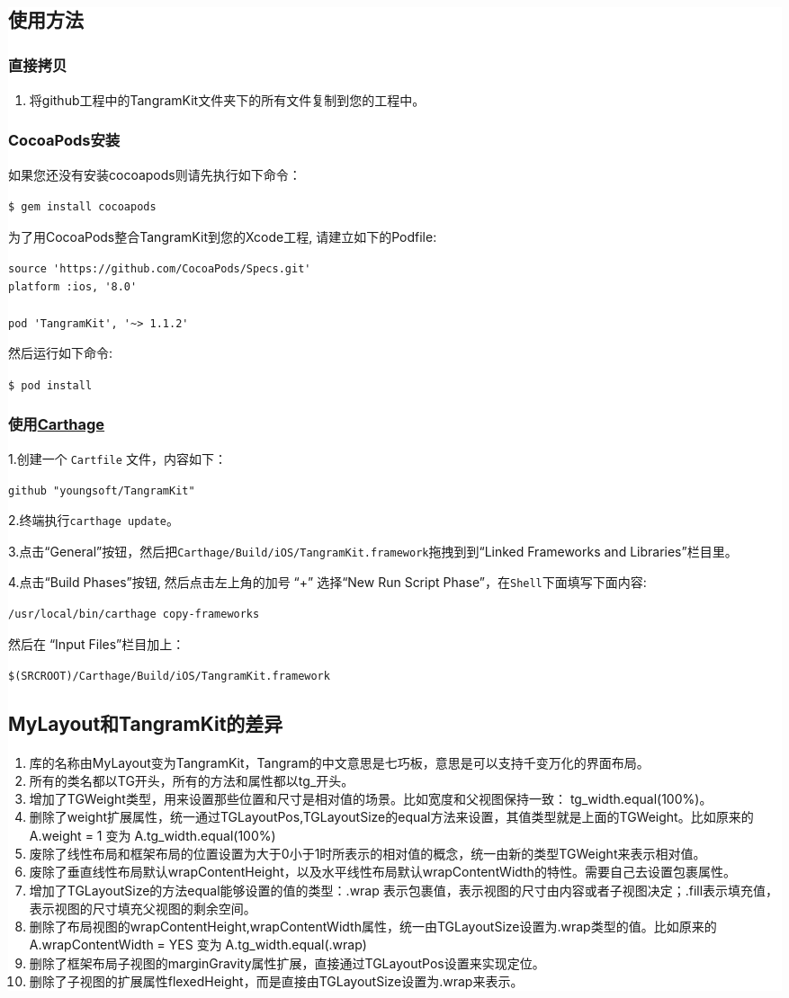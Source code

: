 
## 使用方法

### 直接拷贝
1.  将github工程中的TangramKit文件夹下的所有文件复制到您的工程中。

### CocoaPods安装

如果您还没有安装cocoapods则请先执行如下命令：
```
$ gem install cocoapods
```

为了用CocoaPods整合TangramKit到您的Xcode工程, 请建立如下的Podfile:

```
source 'https://github.com/CocoaPods/Specs.git'
platform :ios, '8.0'

pod 'TangramKit', '~> 1.1.2'
```
   
然后运行如下命令:

```
$ pod install
```

### 使用[Carthage](https://github.com/Carthage/Carthage)

1.创建一个 `Cartfile` 文件，内容如下：

	github "youngsoft/TangramKit"
	
2.终端执行`carthage update`。
 
3.点击“General”按钮，然后把`Carthage/Build/iOS/TangramKit.framework`拖拽到到“Linked Frameworks and Libraries”栏目里。

4.点击“Build Phases”按钮, 然后点击左上角的加号 “+” 选择“New Run Script Phase”，在`Shell`下面填写下面内容:

	/usr/local/bin/carthage copy-frameworks
	
  然后在 “Input Files”栏目加上：

	
	$(SRCROOT)/Carthage/Build/iOS/TangramKit.framework
	


## MyLayout和TangramKit的差异

1.  库的名称由MyLayout变为TangramKit，Tangram的中文意思是七巧板，意思是可以支持千变万化的界面布局。
2.  所有的类名都以TG开头，所有的方法和属性都以tg_开头。
3.  增加了TGWeight类型，用来设置那些位置和尺寸是相对值的场景。比如宽度和父视图保持一致： tg_width.equal(100%)。
4.  删除了weight扩展属性，统一通过TGLayoutPos,TGLayoutSize的equal方法来设置，其值类型就是上面的TGWeight。比如原来的A.weight = 1 变为 A.tg_width.equal(100%)
5.  废除了线性布局和框架布局的位置设置为大于0小于1时所表示的相对值的概念，统一由新的类型TGWeight来表示相对值。
6.  废除了垂直线性布局默认wrapContentHeight，以及水平线性布局默认wrapContentWidth的特性。需要自己去设置包裹属性。
7.  增加了TGLayoutSize的方法equal能够设置的值的类型：.wrap 表示包裹值，表示视图的尺寸由内容或者子视图决定；.fill表示填充值，表示视图的尺寸填充父视图的剩余空间。
8.  删除了布局视图的wrapContentHeight,wrapContentWidth属性，统一由TGLayoutSize设置为.wrap类型的值。比如原来的A.wrapContentWidth = YES  变为 A.tg_width.equal(.wrap)
9.  删除了框架布局子视图的marginGravity属性扩展，直接通过TGLayoutPos设置来实现定位。
10. 删除了子视图的扩展属性flexedHeight，而是直接由TGLayoutSize设置为.wrap来表示。
